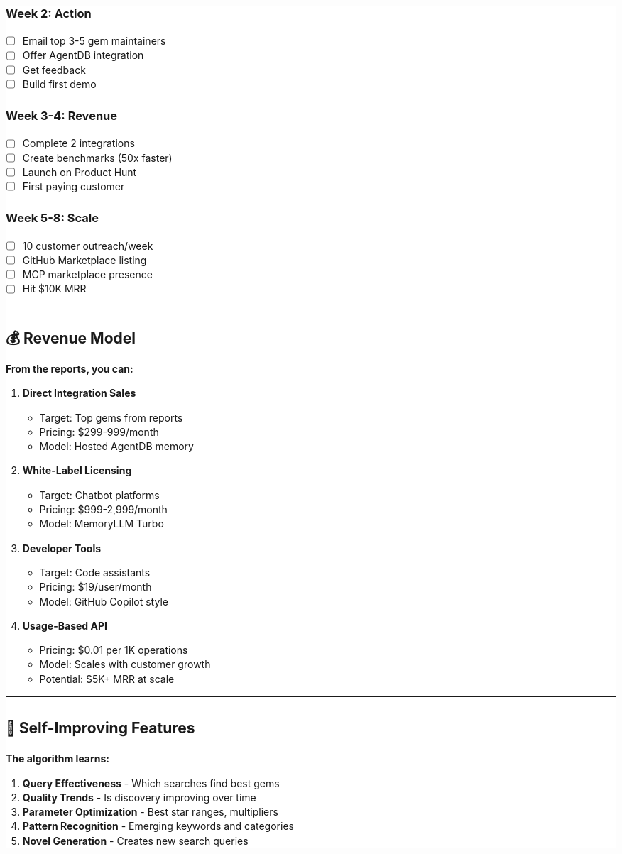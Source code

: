 ### Week 2: Action
- [ ] Email top 3-5 gem maintainers
- [ ] Offer AgentDB integration
- [ ] Get feedback
- [ ] Build first demo

### Week 3-4: Revenue
- [ ] Complete 2 integrations
- [ ] Create benchmarks (50x faster)
- [ ] Launch on Product Hunt
- [ ] First paying customer

### Week 5-8: Scale
- [ ] 10 customer outreach/week
- [ ] GitHub Marketplace listing
- [ ] MCP marketplace presence
- [ ] Hit $10K MRR

---

## 💰 Revenue Model

**From the reports, you can:**

1. **Direct Integration Sales**
   - Target: Top gems from reports
   - Pricing: $299-999/month
   - Model: Hosted AgentDB memory

2. **White-Label Licensing**
   - Target: Chatbot platforms
   - Pricing: $999-2,999/month
   - Model: MemoryLLM Turbo

3. **Developer Tools**
   - Target: Code assistants
   - Pricing: $19/user/month
   - Model: GitHub Copilot style

4. **Usage-Based API**
   - Pricing: $0.01 per 1K operations
   - Model: Scales with customer growth
   - Potential: $5K+ MRR at scale

---

## 🧠 Self-Improving Features

**The algorithm learns:**

1. **Query Effectiveness** - Which searches find best gems
2. **Quality Trends** - Is discovery improving over time
3. **Parameter Optimization** - Best star ranges, multipliers
4. **Pattern Recognition** - Emerging keywords and categories
5. **Novel Generation** - Creates new search queries
